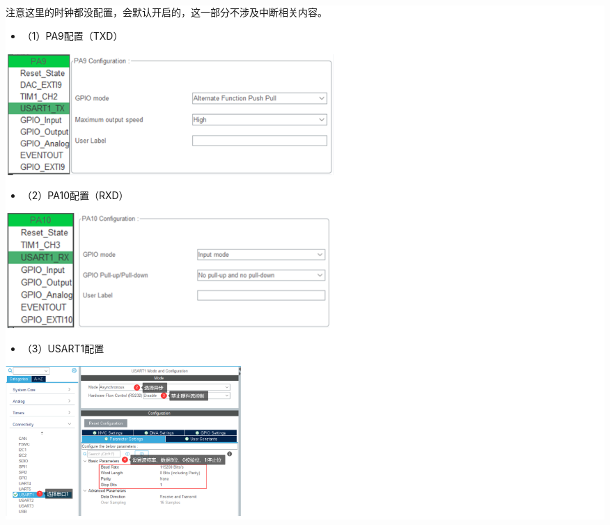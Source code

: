 注意这里的时钟都没配置，会默认开启的，这一部分不涉及中断相关内容。

- （1）PA9配置（TXD）

<img src="./LV020-串口收发实例/img/image-20230502123025937.png" alt="image-20230502123025937" style="zoom: 80%;" />

- （2）PA10配置（RXD）

<img src="./LV020-串口收发实例/img/image-20230502123141432.png" alt="image-20230502123141432" style="zoom:85%;" />

- （3）USART1配置

<img src="./LV020-串口收发实例/img/image-20230502123441664.png" alt="image-20230502123441664" style="zoom: 33%;" />
